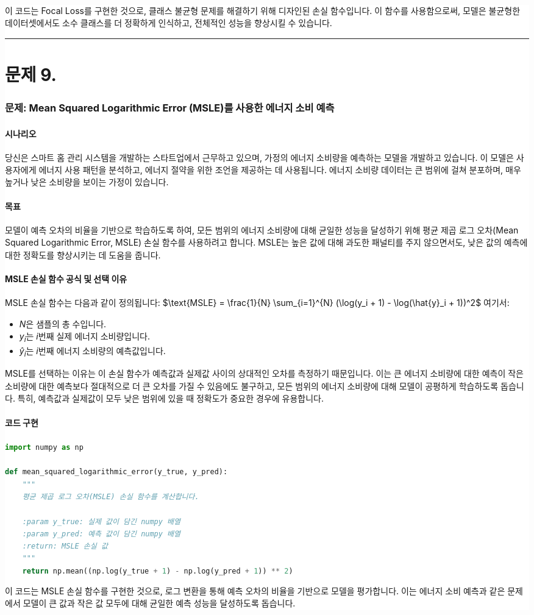 이 코드는 Focal Loss를 구현한 것으로, 클래스 불균형 문제를 해결하기 위해 디자인된 손실 함수입니다. 이 함수를 사용함으로써, 모델은 불균형한 데이터셋에서도 소수 클래스를 더 정확하게 인식하고, 전체적인 성능을 향상시킬 수 있습니다.




---
# 문제 9.


### 문제: Mean Squared Logarithmic Error (MSLE)를 사용한 에너지 소비 예측

#### 시나리오
당신은 스마트 홈 관리 시스템을 개발하는 스타트업에서 근무하고 있으며, 가정의 에너지 소비량을 예측하는 모델을 개발하고 있습니다. 이 모델은 사용자에게 에너지 사용 패턴을 분석하고, 에너지 절약을 위한 조언을 제공하는 데 사용됩니다. 에너지 소비량 데이터는 큰 범위에 걸쳐 분포하며, 매우 높거나 낮은 소비량을 보이는 가정이 있습니다.

#### 목표
모델이 예측 오차의 비율을 기반으로 학습하도록 하여, 모든 범위의 에너지 소비량에 대해 균일한 성능을 달성하기 위해 평균 제곱 로그 오차(Mean Squared Logarithmic Error, MSLE) 손실 함수를 사용하려고 합니다. MSLE는 높은 값에 대해 과도한 패널티를 주지 않으면서도, 낮은 값의 예측에 대한 정확도를 향상시키는 데 도움을 줍니다.

#### MSLE 손실 함수 공식 및 선택 이유
MSLE 손실 함수는 다음과 같이 정의됩니다:
$\text{MSLE} = \frac{1}{N} \sum_{i=1}^{N} (\log(y_i + 1) - \log(\hat{y}_i + 1))^2$
여기서:
- $N$은 샘플의 총 수입니다.
- $y_i$는 $i$번째 실제 에너지 소비량입니다.
- $\hat{y}_i$는 $i$번째 에너지 소비량의 예측값입니다.

MSLE를 선택하는 이유는 이 손실 함수가 예측값과 실제값 사이의 상대적인 오차를 측정하기 때문입니다. 이는 큰 에너지 소비량에 대한 예측이 작은 소비량에 대한 예측보다 절대적으로 더 큰 오차를 가질 수 있음에도 불구하고, 모든 범위의 에너지 소비량에 대해 모델이 공평하게 학습하도록 돕습니다. 특히, 예측값과 실제값이 모두 낮은 범위에 있을 때 정확도가 중요한 경우에 유용합니다.

#### 코드 구현

```python
import numpy as np

def mean_squared_logarithmic_error(y_true, y_pred):
    """
    평균 제곱 로그 오차(MSLE) 손실 함수를 계산합니다.
    
    :param y_true: 실제 값이 담긴 numpy 배열
    :param y_pred: 예측 값이 담긴 numpy 배열
    :return: MSLE 손실 값
    """
    return np.mean((np.log(y_true + 1) - np.log(y_pred + 1)) ** 2)
```

이 코드는 MSLE 손실 함수를 구현한 것으로, 로그 변환을 통해 예측 오차의 비율을 기반으로 모델을 평가합니다. 이는 에너지 소비 예측과 같은 문제에서 모델이 큰 값과 작은 값 모두에 대해 균일한 예측 성능을 달성하도록 돕습니다.


